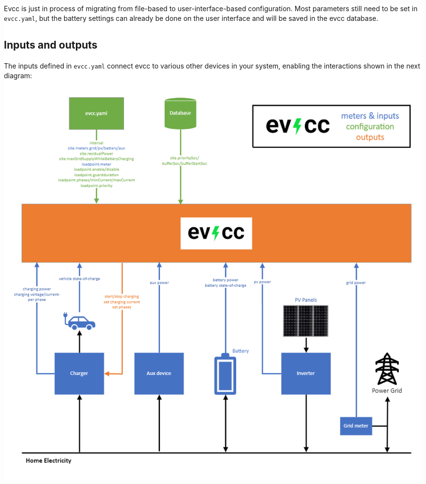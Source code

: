 Evcc is just in process of migrating from file-based to user-interface-based configuration. Most parameters still need to be set in `evcc.yaml`, but the battery settings can already be done on the user interface and will be saved in the evcc database. 

## Inputs and outputs

The inputs defined in `evcc.yaml` connect evcc to various other devices in your system, enabling the interactions shown in the next diagram:

![inputs and outputs](img/evcc-innards-i-o.png)
